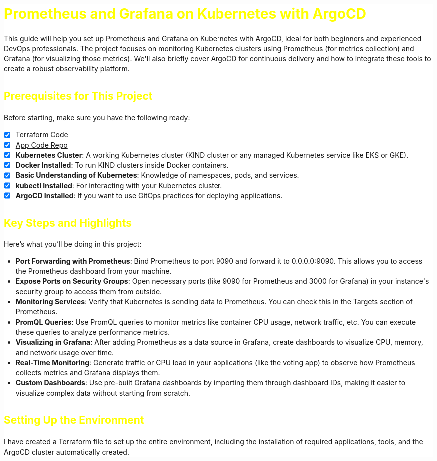 # <span style="color: Yellow;"> Prometheus and Grafana on Kubernetes with ArgoCD</span>

This guide will help you set up Prometheus and Grafana on Kubernetes with ArgoCD, ideal for both beginners and experienced DevOps professionals. The project focuses on monitoring Kubernetes clusters using Prometheus (for metrics collection) and Grafana (for visualizing those metrics). We'll also briefly cover ArgoCD for continuous delivery and how to integrate these tools to create a robust observability platform.

## <span style="color: Yellow;"> Prerequisites for This Project </span>
 
Before starting, make sure you have the following ready:
- [x] [Terraform Code](https://github.com/mrbalraj007/DevOps_free_Bootcamp/tree/main/11.Real-Time-DevOps-Project/Terraform_Code) 
- [x] [App Code Repo](https://github.com/mrbalraj007/starbucks.git)
- [x] __Kubernetes Cluster__: A working Kubernetes cluster (KIND cluster or any managed Kubernetes service like EKS or GKE).
- [x] __Docker Installed__: To run KIND clusters inside Docker containers.
- [x] __Basic Understanding of Kubernetes__: Knowledge of namespaces, pods, and services.
- [x] __kubectl Installed__: For interacting with your Kubernetes cluster.
- [x] __ArgoCD Installed__: If you want to use GitOps practices for deploying applications.

## <span style="color: Yellow;"> Key Steps and Highlights</span>

Here’s what you’ll be doing in this project:

- __Port Forwarding with Prometheus__: Bind Prometheus to port 9090 and forward it to 0.0.0.0:9090. This allows you to access the Prometheus dashboard from your machine.
- __Expose Ports on Security Groups__: Open necessary ports (like 9090 for Prometheus and 3000 for Grafana) in your instance's security group to access them from outside.
- __Monitoring Services__: Verify that Kubernetes is sending data to Prometheus. You can check this in the Targets section of Prometheus.
- __PromQL Queries__: Use PromQL queries to monitor metrics like container CPU usage, network traffic, etc. You can execute these queries to analyze performance metrics.
- __Visualizing in Grafana__: After adding Prometheus as a data source in Grafana, create dashboards to visualize CPU, memory, and network usage over time.
- __Real-Time Monitoring__: Generate traffic or CPU load in your applications (like the voting app) to observe how Prometheus collects metrics and Grafana displays them.
- __Custom Dashboards__: Use pre-built Grafana dashboards by importing them through dashboard IDs, making it easier to visualize complex data without starting from scratch.


## <span style="color: Yellow;">Setting Up the Environment </span>
I have created a Terraform file to set up the entire environment, including the installation of required applications, tools, and the ArgoCD cluster automatically created.


